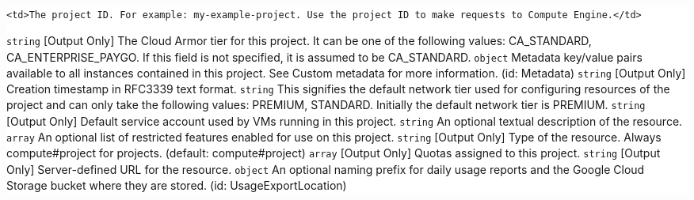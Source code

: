     <td>The project ID. For example: my-example-project. Use the project ID to make requests to Compute Engine.</td>
</tr>
<tr>
    <td><CopyableCode code="cloudArmorTier" /></td>
    <td><code>string</code></td>
    <td>[Output Only] The Cloud Armor tier for this project. It can be one of the following values: CA_STANDARD, CA_ENTERPRISE_PAYGO. If this field is not specified, it is assumed to be CA_STANDARD.</td>
</tr>
<tr>
    <td><CopyableCode code="commonInstanceMetadata" /></td>
    <td><code>object</code></td>
    <td>Metadata key/value pairs available to all instances contained in this project. See Custom metadata for more information. (id: Metadata)</td>
</tr>
<tr>
    <td><CopyableCode code="creationTimestamp" /></td>
    <td><code>string</code></td>
    <td>[Output Only] Creation timestamp in RFC3339 text format.</td>
</tr>
<tr>
    <td><CopyableCode code="defaultNetworkTier" /></td>
    <td><code>string</code></td>
    <td>This signifies the default network tier used for configuring resources of the project and can only take the following values: PREMIUM, STANDARD. Initially the default network tier is PREMIUM.</td>
</tr>
<tr>
    <td><CopyableCode code="defaultServiceAccount" /></td>
    <td><code>string</code></td>
    <td>[Output Only] Default service account used by VMs running in this project.</td>
</tr>
<tr>
    <td><CopyableCode code="description" /></td>
    <td><code>string</code></td>
    <td>An optional textual description of the resource.</td>
</tr>
<tr>
    <td><CopyableCode code="enabledFeatures" /></td>
    <td><code>array</code></td>
    <td>An optional list of restricted features enabled for use on this project.</td>
</tr>
<tr>
    <td><CopyableCode code="kind" /></td>
    <td><code>string</code></td>
    <td>[Output Only] Type of the resource. Always compute#project for projects. (default: compute#project)</td>
</tr>
<tr>
    <td><CopyableCode code="quotas" /></td>
    <td><code>array</code></td>
    <td>[Output Only] Quotas assigned to this project.</td>
</tr>
<tr>
    <td><CopyableCode code="selfLink" /></td>
    <td><code>string</code></td>
    <td>[Output Only] Server-defined URL for the resource.</td>
</tr>
<tr>
    <td><CopyableCode code="usageExportLocation" /></td>
    <td><code>object</code></td>
    <td>An optional naming prefix for daily usage reports and the Google Cloud Storage bucket where they are stored. (id: UsageExportLocation)</td>
</tr>